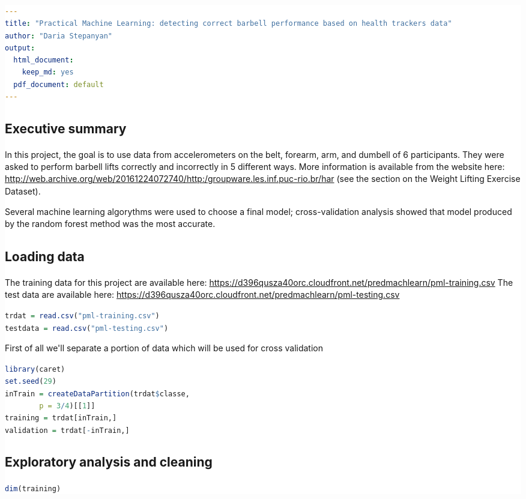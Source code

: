 ```yaml
---
title: "Practical Machine Learning: detecting correct barbell performance based on health trackers data"
author: "Daria Stepanyan"
output:
  html_document:
    keep_md: yes
  pdf_document: default
---
```




## Executive summary

In this project, the goal is to use data from accelerometers on the belt, forearm, arm, and dumbell of 6 participants. They were asked to perform barbell lifts correctly and incorrectly in 5 different ways. More information is available from the website here: http://web.archive.org/web/20161224072740/http:/groupware.les.inf.puc-rio.br/har (see the section on the Weight Lifting Exercise Dataset).

Several machine learning algorythms were used to choose a final model; cross-validation analysis showed that model produced by the random forest method was the most accurate.

## Loading data

The training data for this project are available here: https://d396qusza40orc.cloudfront.net/predmachlearn/pml-training.csv
The test data are available here: https://d396qusza40orc.cloudfront.net/predmachlearn/pml-testing.csv


```r
trdat = read.csv("pml-training.csv")
testdata = read.csv("pml-testing.csv")
```

First of all we'll separate a portion of data which will be used for cross validation


```r
library(caret)
set.seed(29)
inTrain = createDataPartition(trdat$classe, 
        p = 3/4)[[1]]
training = trdat[inTrain,]
validation = trdat[-inTrain,]
```

## Exploratory analysis and cleaning



```r
dim(training)
```
